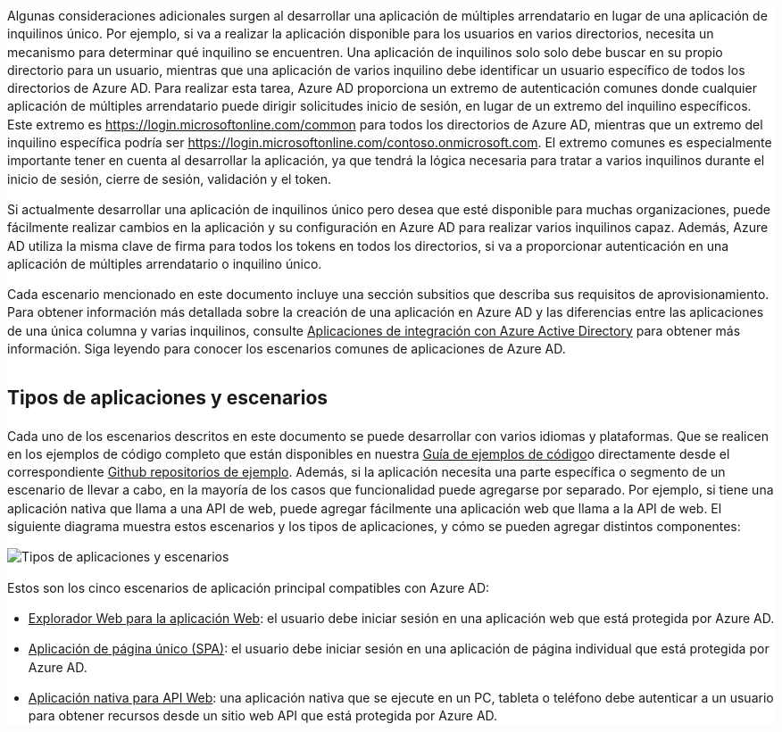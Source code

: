Algunas consideraciones adicionales surgen al desarrollar una aplicación de múltiples arrendatario en lugar de una aplicación de inquilinos único. Por ejemplo, si va a realizar la aplicación disponible para los usuarios en varios directorios, necesita un mecanismo para determinar qué inquilino se encuentren. Una aplicación de inquilinos solo solo debe buscar en su propio directorio para un usuario, mientras que una aplicación de varios inquilino debe identificar un usuario específico de todos los directorios de Azure AD. Para realizar esta tarea, Azure AD proporciona un extremo de autenticación comunes donde cualquier aplicación de múltiples arrendatario puede dirigir solicitudes inicio de sesión, en lugar de un extremo del inquilino específicos. Este extremo es https://login.microsoftonline.com/common para todos los directorios de Azure AD, mientras que un extremo del inquilino específica podría ser https://login.microsoftonline.com/contoso.onmicrosoft.com. El extremo comunes es especialmente importante tener en cuenta al desarrollar la aplicación, ya que tendrá la lógica necesaria para tratar a varios inquilinos durante el inicio de sesión, cierre de sesión, validación y el token.

Si actualmente desarrollar una aplicación de inquilinos único pero desea que esté disponible para muchas organizaciones, puede fácilmente realizar cambios en la aplicación y su configuración en Azure AD para realizar varios inquilinos capaz. Además, Azure AD utiliza la misma clave de firma para todos los tokens en todos los directorios, si va a proporcionar autenticación en una aplicación de múltiples arrendatario o inquilino único.

Cada escenario mencionado en este documento incluye una sección subsitios que describa sus requisitos de aprovisionamiento. Para obtener información más detallada sobre la creación de una aplicación en Azure AD y las diferencias entre las aplicaciones de una única columna y varias inquilinos, consulte [Aplicaciones de integración con Azure Active Directory](active-directory-integrating-applications.md) para obtener más información. Siga leyendo para conocer los escenarios comunes de aplicaciones de Azure AD.

## <a name="application-types-and-scenarios"></a>Tipos de aplicaciones y escenarios

Cada uno de los escenarios descritos en este documento se puede desarrollar con varios idiomas y plataformas. Que se realicen en los ejemplos de código completo que están disponibles en nuestra [Guía de ejemplos de código](active-directory-code-samples.md)o directamente desde el correspondiente [Github repositorios de ejemplo](https://github.com/Azure-Samples?utf8=%E2%9C%93&query=active-directory). Además, si la aplicación necesita una parte específica o segmento de un escenario de llevar a cabo, en la mayoría de los casos que funcionalidad puede agregarse por separado. Por ejemplo, si tiene una aplicación nativa que llama a una API de web, puede agregar fácilmente una aplicación web que llama a la API de web. El siguiente diagrama muestra estos escenarios y los tipos de aplicaciones, y cómo se pueden agregar distintos componentes:

![Tipos de aplicaciones y escenarios](./media/active-directory-authentication-scenarios/application_types_and_scenarios.png)

Estos son los cinco escenarios de aplicación principal compatibles con Azure AD:

- [Explorador Web para la aplicación Web](#web-browser-to-web-application): el usuario debe iniciar sesión en una aplicación web que está protegida por Azure AD.

- [Aplicación de página único (SPA)](#single-page-application-spa): el usuario debe iniciar sesión en una aplicación de página individual que está protegida por Azure AD.

- [Aplicación nativa para API Web](#native-application-to-web-api): una aplicación nativa que se ejecute en un PC, tableta o teléfono debe autenticar a un usuario para obtener recursos desde un sitio web API que está protegida por Azure AD.

